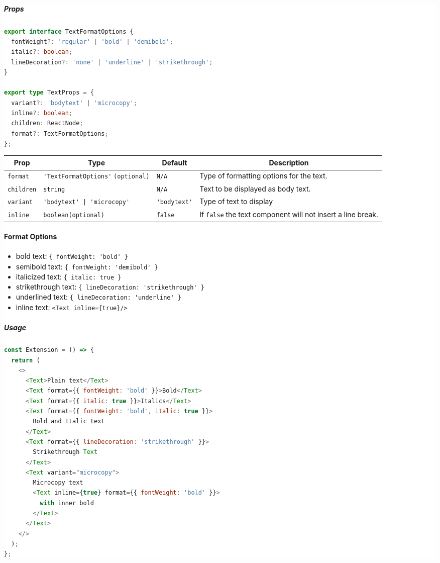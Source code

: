 ##### Props

```typescript
export interface TextFormatOptions {
  fontWeight?: 'regular' | 'bold' | 'demibold';
  italic?: boolean;
  lineDecoration?: 'none' | 'underline' | 'strikethrough';
}

export type TextProps = {
  variant?: 'bodytext' | 'microcopy';
  inline?: boolean;
  children: ReactNode;
  format?: TextFormatOptions;
};
```

| Prop | Type | Default | Description |
| --- | --- | --- | --- |
| `format` | `'TextFormatOptions'` `(optional)` | `N/A` | Type of formatting options for the text. |
| `children` | `string` | `N/A` | Text to be displayed as body text. |
| `variant` | `'bodytext' \| 'microcopy'` | `'bodytext'` | Type of text to display |
| `inline` | `boolean(optional)` | `false` | If `false` the text component will not insert a line break. |

#### Format Options

- bold text: `{ fontWeight: 'bold' }`
- semibold text: `{ fontWeight: 'demibold' }`
- italicized text: `{ italic: true }`
- strikethrough text: `{ lineDecoration: 'strikethrough' }`
- underlined text: `{ lineDecoration: 'underline' }`
- inline text: `<Text inline={true}/>`


##### Usage

```javascript
const Extension = () => {
  return (
    <>
      <Text>Plain text</Text>
      <Text format={{ fontWeight: 'bold' }}>Bold</Text>
      <Text format={{ italic: true }}>Italics</Text>
      <Text format={{ fontWeight: 'bold', italic: true }}>
        Bold and Italic text
      </Text>
      <Text format={{ lineDecoration: 'strikethrough' }}>
        Strikethrough Text
      </Text>
      <Text variant="microcopy">
        Microcopy text
        <Text inline={true} format={{ fontWeight: 'bold' }}>
          with inner bold
        </Text>
      </Text>
    </>
  );
};
```
